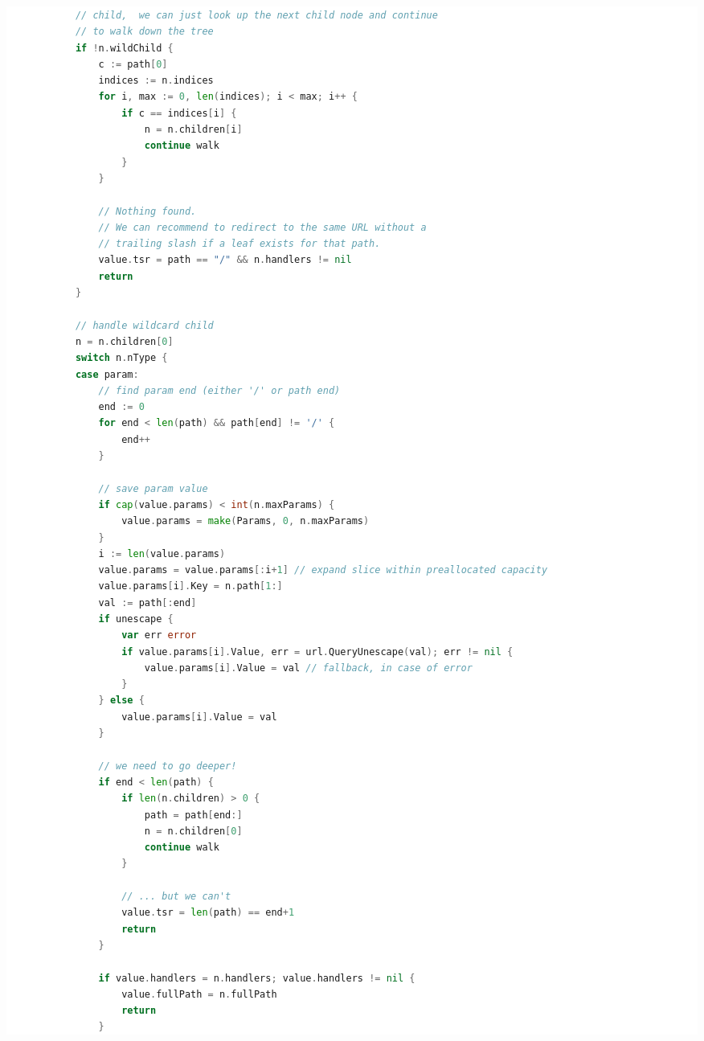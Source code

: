 ```go
			// child,  we can just look up the next child node and continue
			// to walk down the tree
			if !n.wildChild {
				c := path[0]
				indices := n.indices
				for i, max := 0, len(indices); i < max; i++ {
					if c == indices[i] {
						n = n.children[i]
						continue walk
					}
				}

				// Nothing found.
				// We can recommend to redirect to the same URL without a
				// trailing slash if a leaf exists for that path.
				value.tsr = path == "/" && n.handlers != nil
				return
			}

			// handle wildcard child
			n = n.children[0]
			switch n.nType {
			case param:
				// find param end (either '/' or path end)
				end := 0
				for end < len(path) && path[end] != '/' {
					end++
				}

				// save param value
				if cap(value.params) < int(n.maxParams) {
					value.params = make(Params, 0, n.maxParams)
				}
				i := len(value.params)
				value.params = value.params[:i+1] // expand slice within preallocated capacity
				value.params[i].Key = n.path[1:]
				val := path[:end]
				if unescape {
					var err error
					if value.params[i].Value, err = url.QueryUnescape(val); err != nil {
						value.params[i].Value = val // fallback, in case of error
					}
				} else {
					value.params[i].Value = val
				}

				// we need to go deeper!
				if end < len(path) {
					if len(n.children) > 0 {
						path = path[end:]
						n = n.children[0]
						continue walk
					}

					// ... but we can't
					value.tsr = len(path) == end+1
					return
				}

				if value.handlers = n.handlers; value.handlers != nil {
					value.fullPath = n.fullPath
					return
				}
```